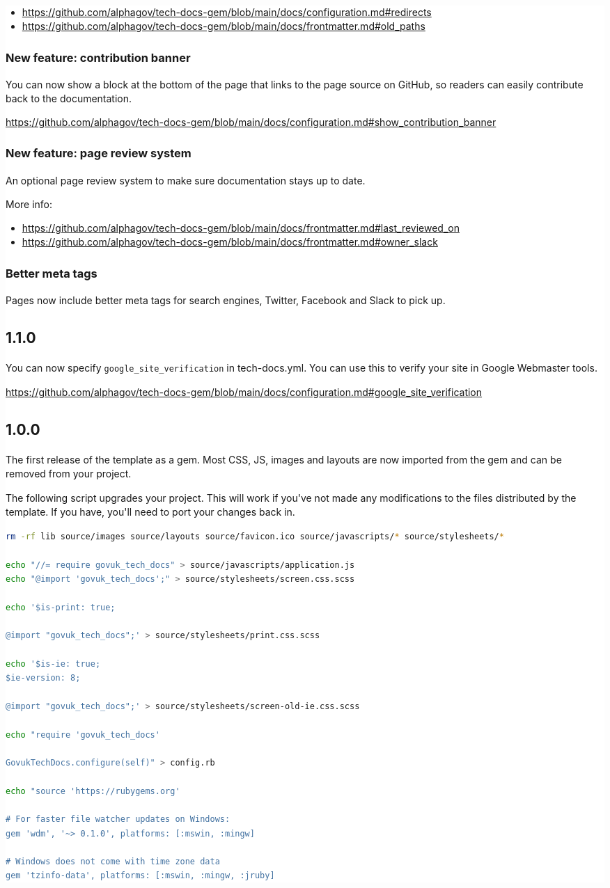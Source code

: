 - https://github.com/alphagov/tech-docs-gem/blob/main/docs/configuration.md#redirects
- https://github.com/alphagov/tech-docs-gem/blob/main/docs/frontmatter.md#old_paths

### New feature: contribution banner

You can now show a block at the bottom of the page that links to
the page source on GitHub, so readers can easily contribute back to the documentation.

https://github.com/alphagov/tech-docs-gem/blob/main/docs/configuration.md#show_contribution_banner

### New feature: page review system

An optional page review system to make sure documentation stays up to date.

More info:

- https://github.com/alphagov/tech-docs-gem/blob/main/docs/frontmatter.md#last_reviewed_on
- https://github.com/alphagov/tech-docs-gem/blob/main/docs/frontmatter.md#owner_slack


### Better meta tags

Pages now include better meta tags for search engines, Twitter, Facebook and Slack to pick up.

## 1.1.0

You can now specify `google_site_verification` in tech-docs.yml. You can use
this to verify your site in Google Webmaster tools.

https://github.com/alphagov/tech-docs-gem/blob/main/docs/configuration.md#google_site_verification

## 1.0.0

The first release of the template as a gem. Most CSS, JS, images and layouts are
now imported from the gem and can be removed from your project.

The following script upgrades your project. This will work if you've not made
any modifications to the files distributed by the template. If you have, you'll
need to port your changes back in.

```sh
rm -rf lib source/images source/layouts source/favicon.ico source/javascripts/* source/stylesheets/*

echo "//= require govuk_tech_docs" > source/javascripts/application.js
echo "@import 'govuk_tech_docs';" > source/stylesheets/screen.css.scss

echo '$is-print: true;

@import "govuk_tech_docs";' > source/stylesheets/print.css.scss

echo '$is-ie: true;
$ie-version: 8;

@import "govuk_tech_docs";' > source/stylesheets/screen-old-ie.css.scss

echo "require 'govuk_tech_docs'

GovukTechDocs.configure(self)" > config.rb

echo "source 'https://rubygems.org'

# For faster file watcher updates on Windows:
gem 'wdm', '~> 0.1.0', platforms: [:mswin, :mingw]

# Windows does not come with time zone data
gem 'tzinfo-data', platforms: [:mswin, :mingw, :jruby]
```

[expiry]: https://tdt-documentation.london.cloudapps.digital/page-expiry.html#page-expiry-and-review
[tdt-183]: https://github.com/alphagov/tech-docs-template/issues/183